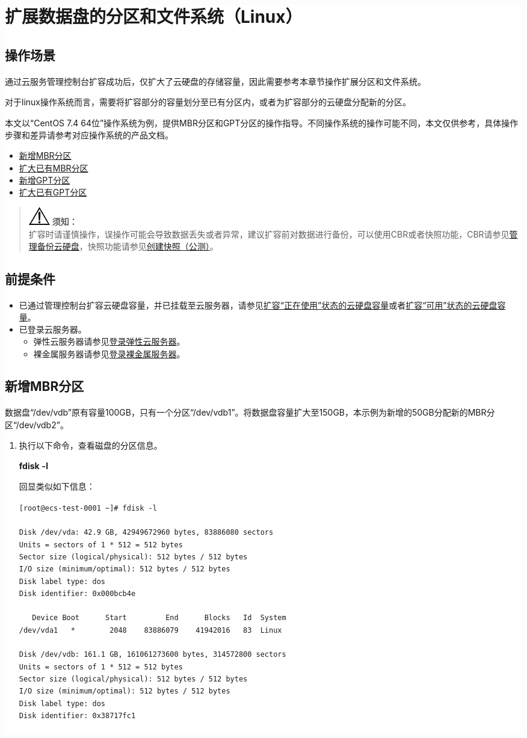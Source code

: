 # 扩展数据盘的分区和文件系统（Linux）<a name="evs_01_0109"></a>

## 操作场景<a name="section4385650719406"></a>

通过云服务管理控制台扩容成功后，仅扩大了云硬盘的存储容量，因此需要参考本章节操作扩展分区和文件系统。

对于linux操作系统而言，需要将扩容部分的容量划分至已有分区内，或者为扩容部分的云硬盘分配新的分区。

本文以“CentOS 7.4 64位”操作系统为例，提供MBR分区和GPT分区的操作指导。不同操作系统的操作可能不同，本文仅供参考，具体操作步骤和差异请参考对应操作系统的产品文档。

-   [新增MBR分区](#section20200028194016)
-   [扩大已有MBR分区](#section31113372194023)
-   [新增GPT分区](#section15940163415487)
-   [扩大已有GPT分区](#section13346184710300)

>![](public_sys-resources/icon-notice.gif) **须知：**   
>扩容时请谨慎操作，误操作可能会导致数据丢失或者异常，建议扩容前对数据进行备份，可以使用CBR或者快照功能，CBR请参见[管理备份云硬盘](管理备份云硬盘.md)，快照功能请参见[创建快照（公测）](创建快照（公测）.md)。  

## 前提条件<a name="section19088989195835"></a>

-   已通过管理控制台扩容云硬盘容量，并已挂载至云服务器，请参见[扩容“正在使用”状态的云硬盘容量](扩容-正在使用-状态的云硬盘容量.md)或者[扩容“可用”状态的云硬盘容量](扩容-可用-状态的云硬盘容量.md)。
-   已登录云服务器。
    -   弹性云服务器请参见[登录弹性云服务器](https://support.huaweicloud.com/qs-ecs/zh-cn_topic_0092494193.html)。
    -   裸金属服务器请参见[登录裸金属服务器](https://support.huaweicloud.com/qs-bms/bms_qs_0004.html)。


## 新增MBR分区<a name="section20200028194016"></a>

数据盘“/dev/vdb”原有容量100GB，只有一个分区“/dev/vdb1”。将数据盘容量扩大至150GB，本示例为新增的50GB分配新的MBR分区“/dev/vdb2”。

1.  执行以下命令，查看磁盘的分区信息。

    **fdisk** **-l**

    回显类似如下信息：

    ```
    [root@ecs-test-0001 ~]# fdisk -l
    
    Disk /dev/vda: 42.9 GB, 42949672960 bytes, 83886080 sectors
    Units = sectors of 1 * 512 = 512 bytes
    Sector size (logical/physical): 512 bytes / 512 bytes
    I/O size (minimum/optimal): 512 bytes / 512 bytes
    Disk label type: dos
    Disk identifier: 0x000bcb4e
    
       Device Boot      Start         End      Blocks   Id  System
    /dev/vda1   *        2048    83886079    41942016   83  Linux
    
    Disk /dev/vdb: 161.1 GB, 161061273600 bytes, 314572800 sectors
    Units = sectors of 1 * 512 = 512 bytes
    Sector size (logical/physical): 512 bytes / 512 bytes
    I/O size (minimum/optimal): 512 bytes / 512 bytes
    Disk label type: dos
    Disk identifier: 0x38717fc1
    